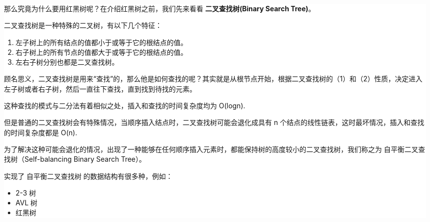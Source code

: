 那么究竟为什么要用红黑树呢？在介绍红黑树之前，我们先来看看 **二叉查找树(Binary Search Tree)**。

二叉查找树是一种特殊的二叉树，有以下几个特征：
1. 左子树上的所有结点的值都小于或等于它的根结点的值。
2. 右子树上的所有节点的值都大于或等于它的根结点的值。
3. 左右子树分别也都是二叉查找树。

顾名思义，二叉查找树是用来“查找”的，那么他是如何查找的呢？其实就是从根节点开始，根据二叉查找树的（1）和（2）性质，决定进入左子树或者右子树，然后一直往下查找，直到找到待找的元素。

这种查找的模式与二分法有着相似之处，插入和查找的时间复杂度均为 O(logn).

但是普通的二叉查找树会有特殊情况，当顺序插入结点时，二叉查找树可能会退化成具有 n 个结点的线性链表，这时最坏情况，插入和查找的时间复杂度都是 O(n).

为了解决这种可能会退化的情况，出现了一种能够在任何顺序插入元素时，都能保持树的高度较小的二叉查找树，我们称之为 自平衡二叉查找树（Self-balancing Binary Search Tree）。

实现了 自平衡二叉查找树 的数据结构有很多种，例如：
* 2-3 树
* AVL 树
* 红黑树

